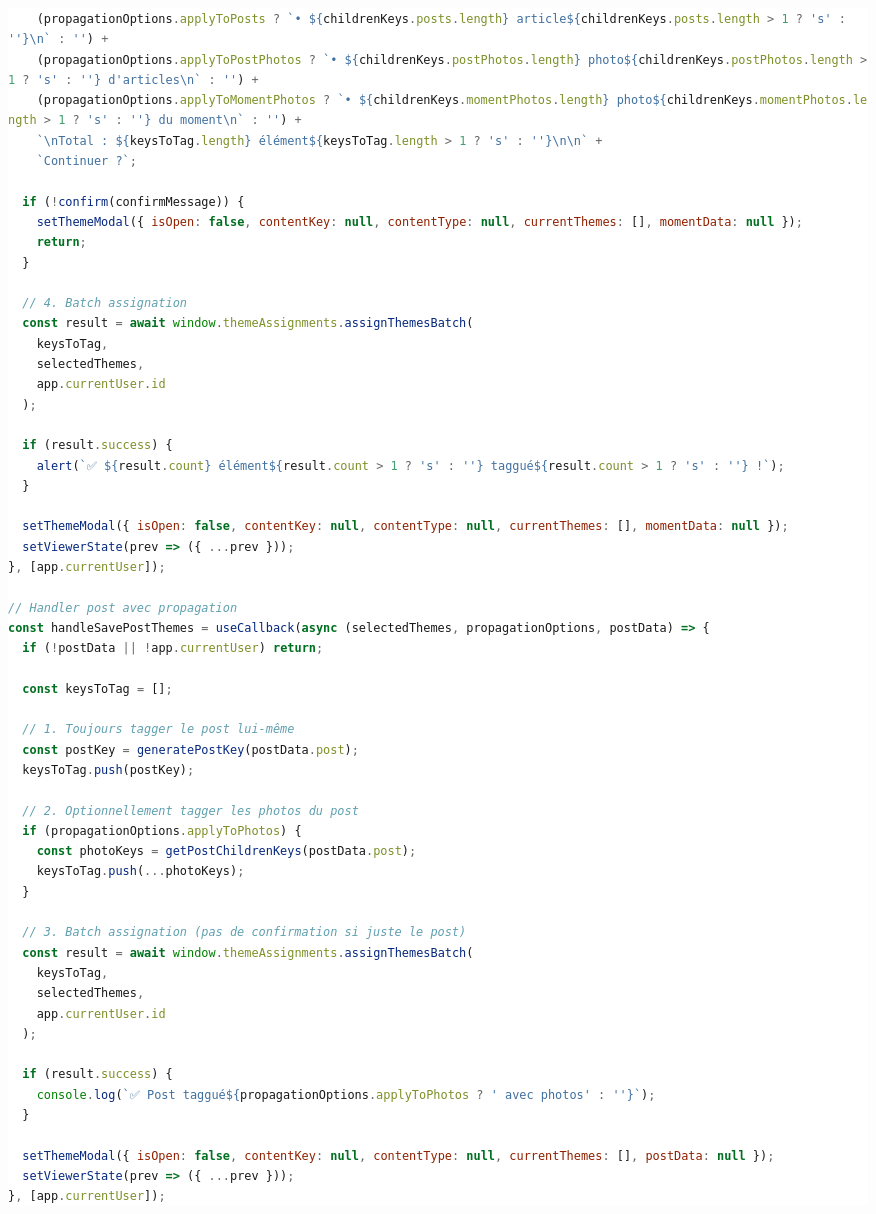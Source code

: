 ```javascript
    (propagationOptions.applyToPosts ? `• ${childrenKeys.posts.length} article${childrenKeys.posts.length > 1 ? 's' : ''}\n` : '') +
    (propagationOptions.applyToPostPhotos ? `• ${childrenKeys.postPhotos.length} photo${childrenKeys.postPhotos.length > 1 ? 's' : ''} d'articles\n` : '') +
    (propagationOptions.applyToMomentPhotos ? `• ${childrenKeys.momentPhotos.length} photo${childrenKeys.momentPhotos.length > 1 ? 's' : ''} du moment\n` : '') +
    `\nTotal : ${keysToTag.length} élément${keysToTag.length > 1 ? 's' : ''}\n\n` +
    `Continuer ?`;

  if (!confirm(confirmMessage)) {
    setThemeModal({ isOpen: false, contentKey: null, contentType: null, currentThemes: [], momentData: null });
    return;
  }

  // 4. Batch assignation
  const result = await window.themeAssignments.assignThemesBatch(
    keysToTag,
    selectedThemes,
    app.currentUser.id
  );

  if (result.success) {
    alert(`✅ ${result.count} élément${result.count > 1 ? 's' : ''} taggué${result.count > 1 ? 's' : ''} !`);
  }

  setThemeModal({ isOpen: false, contentKey: null, contentType: null, currentThemes: [], momentData: null });
  setViewerState(prev => ({ ...prev }));
}, [app.currentUser]);

// Handler post avec propagation
const handleSavePostThemes = useCallback(async (selectedThemes, propagationOptions, postData) => {
  if (!postData || !app.currentUser) return;

  const keysToTag = [];

  // 1. Toujours tagger le post lui-même
  const postKey = generatePostKey(postData.post);
  keysToTag.push(postKey);

  // 2. Optionnellement tagger les photos du post
  if (propagationOptions.applyToPhotos) {
    const photoKeys = getPostChildrenKeys(postData.post);
    keysToTag.push(...photoKeys);
  }

  // 3. Batch assignation (pas de confirmation si juste le post)
  const result = await window.themeAssignments.assignThemesBatch(
    keysToTag,
    selectedThemes,
    app.currentUser.id
  );

  if (result.success) {
    console.log(`✅ Post taggué${propagationOptions.applyToPhotos ? ' avec photos' : ''}`);
  }

  setThemeModal({ isOpen: false, contentKey: null, contentType: null, currentThemes: [], postData: null });
  setViewerState(prev => ({ ...prev }));
}, [app.currentUser]);
```